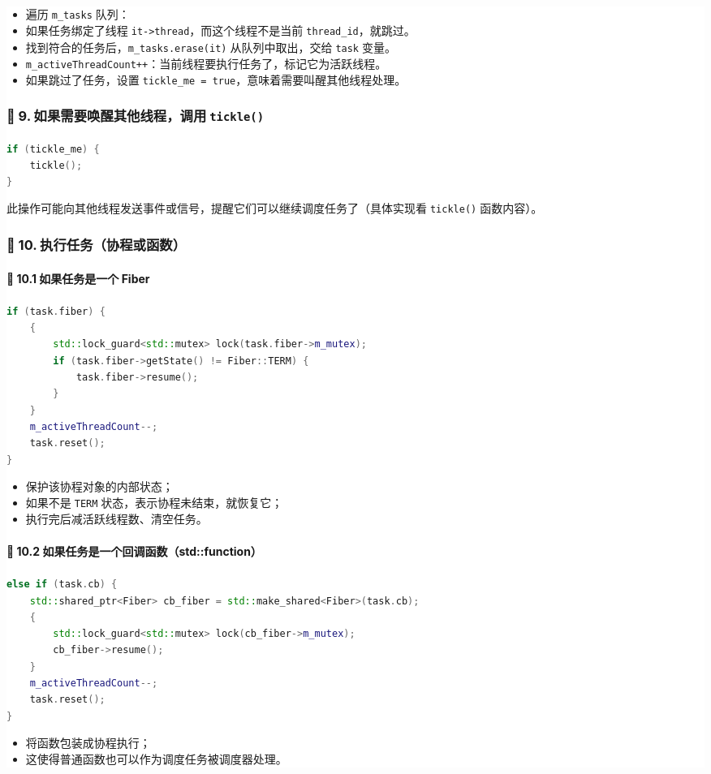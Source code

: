 * 遍历 `m_tasks` 队列：
* 如果任务绑定了线程 `it->thread`，而这个线程不是当前 `thread_id`，就跳过。
* 找到符合的任务后，`m_tasks.erase(it)` 从队列中取出，交给 `task` 变量。
* `m_activeThreadCount++`：当前线程要执行任务了，标记它为活跃线程。
* 如果跳过了任务，设置 `tickle_me = true`，意味着需要叫醒其他线程处理。


### 📌 9. 如果需要唤醒其他线程，调用 `tickle()`

```cpp
if (tickle_me) {
    tickle();
}
```

此操作可能向其他线程发送事件或信号，提醒它们可以继续调度任务了（具体实现看 `tickle()` 函数内容）。


### 📌 10. 执行任务（协程或函数）

#### 🚀 10.1 如果任务是一个 Fiber

```cpp
if (task.fiber) {
    {
        std::lock_guard<std::mutex> lock(task.fiber->m_mutex);
        if (task.fiber->getState() != Fiber::TERM) {
            task.fiber->resume();
        }
    }
    m_activeThreadCount--;
    task.reset();
}
```

* 保护该协程对象的内部状态；
* 如果不是 `TERM` 状态，表示协程未结束，就恢复它；
* 执行完后减活跃线程数、清空任务。


#### 🔧 10.2 如果任务是一个回调函数（std::function）

```cpp
else if (task.cb) {
    std::shared_ptr<Fiber> cb_fiber = std::make_shared<Fiber>(task.cb);
    {
        std::lock_guard<std::mutex> lock(cb_fiber->m_mutex);
        cb_fiber->resume();
    }
    m_activeThreadCount--;
    task.reset();
}
```

* 将函数包装成协程执行；
* 这使得普通函数也可以作为调度任务被调度器处理。
